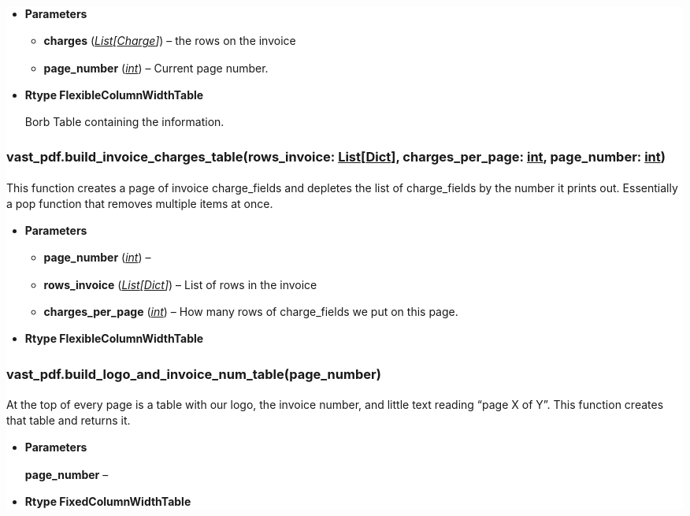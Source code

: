 
* **Parameters**

    
    * **charges** ([*List*](https://docs.python.org/3/library/typing.html#typing.List)*[*[*Charge*](index.md#vast_pdf.Charge)*]*) – the rows on the invoice


    * **page_number** ([*int*](https://docs.python.org/3/library/functions.html#int)) – Current page number.



* **Rtype FlexibleColumnWidthTable**

    Borb Table containing the information.



### vast_pdf.build_invoice_charges_table(rows_invoice: [List](https://docs.python.org/3/library/typing.html#typing.List)[[Dict](https://docs.python.org/3/library/typing.html#typing.Dict)], charges_per_page: [int](https://docs.python.org/3/library/functions.html#int), page_number: [int](https://docs.python.org/3/library/functions.html#int))
This function creates a page of invoice charge_fields and depletes the list of charge_fields by the number it
prints out. Essentially a pop function that removes multiple items at once.


* **Parameters**

    
    * **page_number** ([*int*](https://docs.python.org/3/library/functions.html#int)) – 


    * **rows_invoice** ([*List*](https://docs.python.org/3/library/typing.html#typing.List)*[*[*Dict*](https://docs.python.org/3/library/typing.html#typing.Dict)*]*) – List of rows in the invoice


    * **charges_per_page** ([*int*](https://docs.python.org/3/library/functions.html#int)) – How many rows of charge_fields we put on this page.



* **Rtype FlexibleColumnWidthTable**



### vast_pdf.build_logo_and_invoice_num_table(page_number)
At the top of every page is a table with our logo, the invoice number, and little text reading “page X of Y”.
This function creates that table and returns it.


* **Parameters**

    **page_number** – 



* **Rtype FixedColumnWidthTable**


